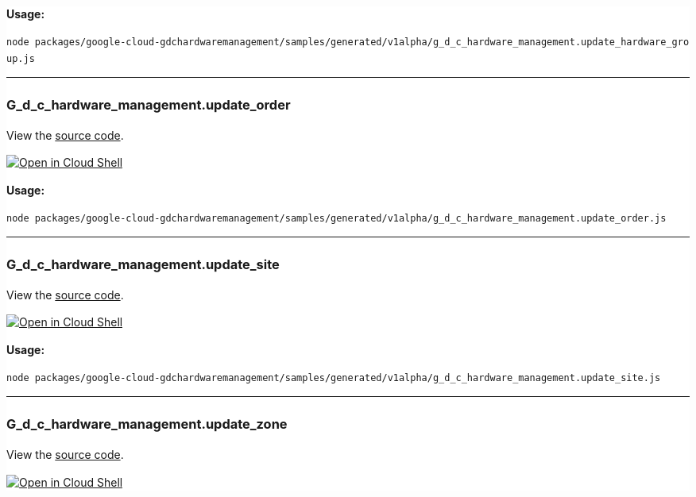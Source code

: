 __Usage:__


`node packages/google-cloud-gdchardwaremanagement/samples/generated/v1alpha/g_d_c_hardware_management.update_hardware_group.js`


-----




### G_d_c_hardware_management.update_order

View the [source code](https://github.com/googleapis/google-cloud-node/blob/main/packages/google-cloud-gdchardwaremanagement/samples/generated/v1alpha/g_d_c_hardware_management.update_order.js).

[![Open in Cloud Shell][shell_img]](https://console.cloud.google.com/cloudshell/open?git_repo=https://github.com/googleapis/google-cloud-node&page=editor&open_in_editor=packages/google-cloud-gdchardwaremanagement/samples/generated/v1alpha/g_d_c_hardware_management.update_order.js,samples/README.md)

__Usage:__


`node packages/google-cloud-gdchardwaremanagement/samples/generated/v1alpha/g_d_c_hardware_management.update_order.js`


-----




### G_d_c_hardware_management.update_site

View the [source code](https://github.com/googleapis/google-cloud-node/blob/main/packages/google-cloud-gdchardwaremanagement/samples/generated/v1alpha/g_d_c_hardware_management.update_site.js).

[![Open in Cloud Shell][shell_img]](https://console.cloud.google.com/cloudshell/open?git_repo=https://github.com/googleapis/google-cloud-node&page=editor&open_in_editor=packages/google-cloud-gdchardwaremanagement/samples/generated/v1alpha/g_d_c_hardware_management.update_site.js,samples/README.md)

__Usage:__


`node packages/google-cloud-gdchardwaremanagement/samples/generated/v1alpha/g_d_c_hardware_management.update_site.js`


-----




### G_d_c_hardware_management.update_zone

View the [source code](https://github.com/googleapis/google-cloud-node/blob/main/packages/google-cloud-gdchardwaremanagement/samples/generated/v1alpha/g_d_c_hardware_management.update_zone.js).

[![Open in Cloud Shell][shell_img]](https://console.cloud.google.com/cloudshell/open?git_repo=https://github.com/googleapis/google-cloud-node&page=editor&open_in_editor=packages/google-cloud-gdchardwaremanagement/samples/generated/v1alpha/g_d_c_hardware_management.update_zone.js,samples/README.md)


[//]: # "This README.md file is auto-generated, all changes to this file will be lost."
[//]: # "To regenerate it, use `python -m synthtool`."
[shell_img]: https://gstatic.com/cloudssh/images/open-btn.png
[shell_link]: https://console.cloud.google.com/cloudshell/open?git_repo=https://github.com/googleapis/google-cloud-node&page=editor&open_in_editor=samples/README.md
[product-docs]: https://cloud.google.com/distributed-cloud/edge/latest/docs